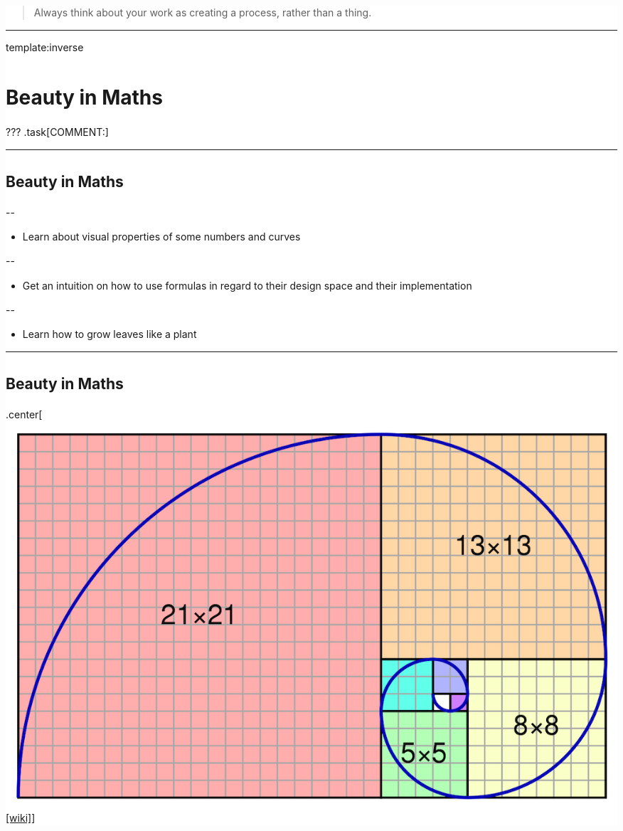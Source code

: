 > Always think about your work as creating a process, rather than a thing.  
  



---
template:inverse

# Beauty in Maths

???
.task[COMMENT:]  

---
## Beauty in Maths

--
* Learn about visual properties of some numbers and curves

--
* Get an intuition on how to use formulas in regard to their design space and their implementation

--
* Learn how to grow leaves like a plant

---
## Beauty in Maths

.center[<img src="../02_scripts/img/03/fibonacci_02.png" alt="fibonacci_02" style="width:100%;">[[wiki]](https://commons.wikimedia.org/wiki/File:FibonacciSpiral.svg)]  
